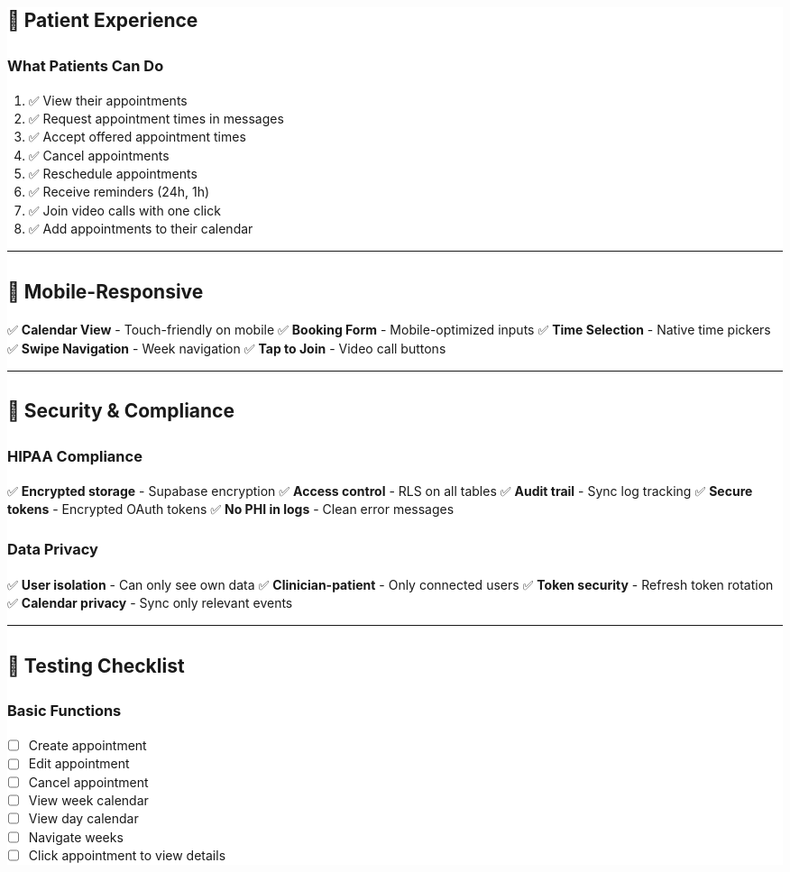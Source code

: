 ## 🎯 Patient Experience

### What Patients Can Do
1. ✅ View their appointments
2. ✅ Request appointment times in messages
3. ✅ Accept offered appointment times
4. ✅ Cancel appointments
5. ✅ Reschedule appointments
6. ✅ Receive reminders (24h, 1h)
7. ✅ Join video calls with one click
8. ✅ Add appointments to their calendar

---

## 📱 Mobile-Responsive

✅ **Calendar View** - Touch-friendly on mobile
✅ **Booking Form** - Mobile-optimized inputs
✅ **Time Selection** - Native time pickers
✅ **Swipe Navigation** - Week navigation
✅ **Tap to Join** - Video call buttons

---

## 🔐 Security & Compliance

### HIPAA Compliance
✅ **Encrypted storage** - Supabase encryption
✅ **Access control** - RLS on all tables
✅ **Audit trail** - Sync log tracking
✅ **Secure tokens** - Encrypted OAuth tokens
✅ **No PHI in logs** - Clean error messages

### Data Privacy
✅ **User isolation** - Can only see own data
✅ **Clinician-patient** - Only connected users
✅ **Token security** - Refresh token rotation
✅ **Calendar privacy** - Sync only relevant events

---

## 🧪 Testing Checklist

### Basic Functions
- [ ] Create appointment
- [ ] Edit appointment
- [ ] Cancel appointment
- [ ] View week calendar
- [ ] View day calendar
- [ ] Navigate weeks
- [ ] Click appointment to view details
